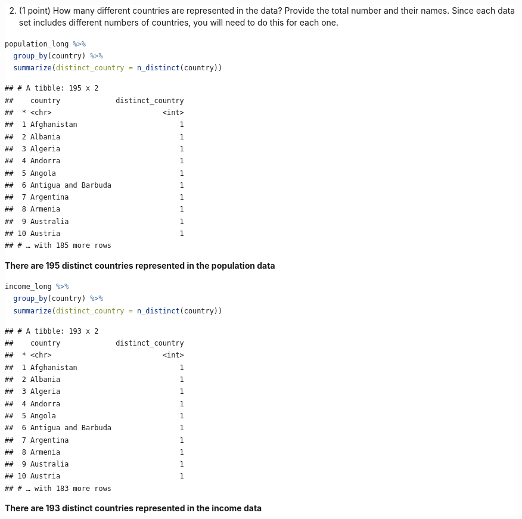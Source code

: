 2. (1 point) How many different countries are represented in the data? Provide the total number and their names. Since each data set includes different numbers of countries, you will need to do this for each one.




```r
population_long %>% 
  group_by(country) %>% 
  summarize(distinct_country = n_distinct(country))
```

```
## # A tibble: 195 x 2
##    country             distinct_country
##  * <chr>                          <int>
##  1 Afghanistan                        1
##  2 Albania                            1
##  3 Algeria                            1
##  4 Andorra                            1
##  5 Angola                             1
##  6 Antigua and Barbuda                1
##  7 Argentina                          1
##  8 Armenia                            1
##  9 Australia                          1
## 10 Austria                            1
## # … with 185 more rows
```
**There are 195 distinct countries represented in the population data**


```r
income_long %>% 
  group_by(country) %>% 
  summarize(distinct_country = n_distinct(country))
```

```
## # A tibble: 193 x 2
##    country             distinct_country
##  * <chr>                          <int>
##  1 Afghanistan                        1
##  2 Albania                            1
##  3 Algeria                            1
##  4 Andorra                            1
##  5 Angola                             1
##  6 Antigua and Barbuda                1
##  7 Argentina                          1
##  8 Armenia                            1
##  9 Australia                          1
## 10 Austria                            1
## # … with 183 more rows
```
**There are 193 distinct countries represented in the income data**

